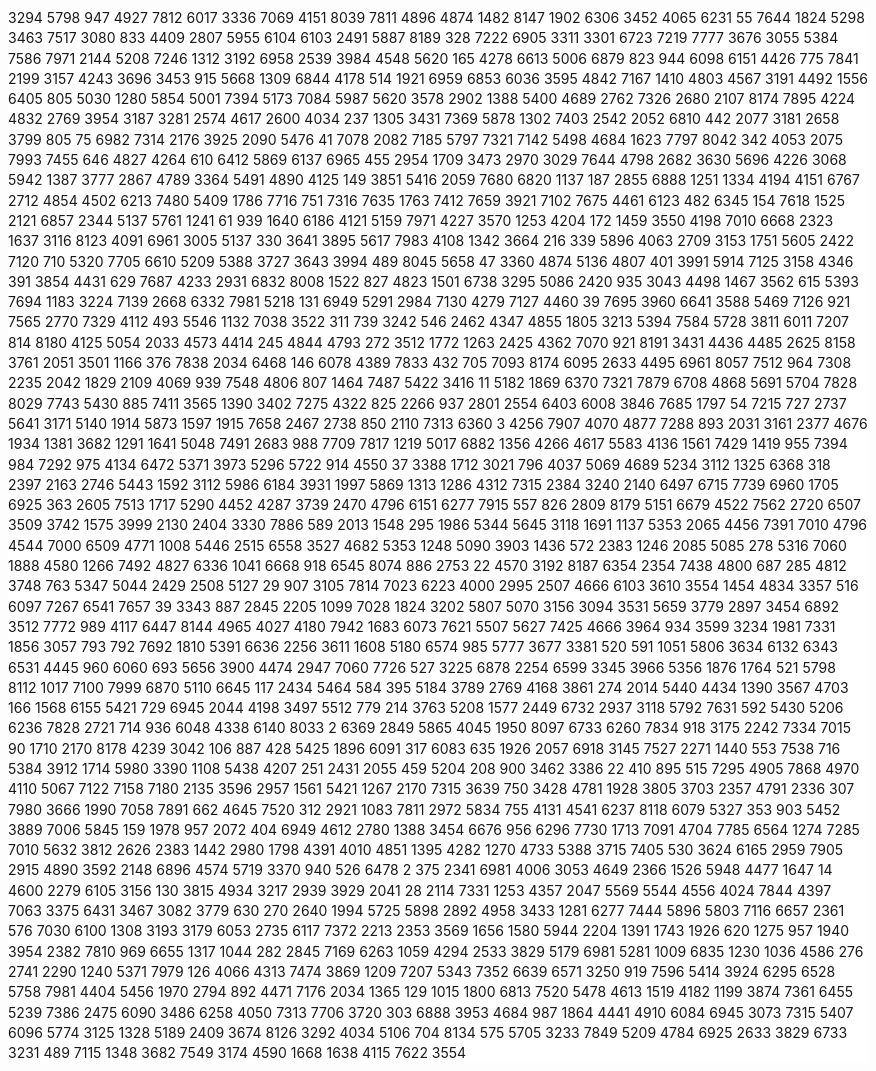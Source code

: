 3294 5798 947 4927 7812 6017 3336 7069 4151 8039 7811 4896 4874 1482 8147 1902 6306 3452 4065 6231 55 7644 1824 5298 3463 7517 3080 833 4409 2807 5955 6104 6103 2491 5887 8189 328 7222 6905 3311 3301 6723 7219 7777 3676 3055 5384 7586 7971 2144 5208 7246 1312 3192 6958 2539 3984 4548 5620 165 4278 6613 5006 6879 823 944 6098 6151 4426 775 7841 2199 3157 4243 3696 3453 915 5668 1309 6844 4178 514 1921 6959 6853 6036 3595 4842 7167 1410 4803 4567 3191 4492 1556 6405 805 5030 1280 5854 5001 7394 5173 7084 5987 5620 3578 2902 1388 5400 4689 2762 7326 2680 2107 8174 7895 4224 4832 2769 3954 3187 3281 2574 4617 2600 4034 237 1305 3431 7369 5878 1302 7403 2542 2052 6810 442 2077 3181 2658 3799 805 75 6982 7314 2176 3925 2090 5476 41 7078 2082 7185 5797 7321 7142 5498 4684 1623 7797 8042 342 4053 2075 7993 7455 646 4827 4264 610 6412 5869 6137 6965 455 2954 1709 3473 2970 3029 7644 4798 2682 3630 5696 4226 3068 5942 1387 3777 2867 4789 3364 5491 4890 4125 149 3851 5416 2059 7680 6820 1137 187 2855 6888 1251 1334 4194 4151 6767 2712 4854 4502 6213 7480 5409 1786 7716 751 7316 7635 1763 7412 7659 3921 7102 7675 4461 6123 482 6345 154 7618 1525 2121 6857 2344 5137 5761 1241 61 939 1640 6186 4121 5159 7971 4227 3570 1253 4204 172 1459 3550 4198 7010 6668 2323 1637 3116 8123 4091 6961 3005 5137 330 3641 3895 5617 7983 4108 1342 3664 216 339 5896 4063 2709 3153 1751 5605 2422 7120 710 5320 7705 6610 5209 5388 3727 3643 3994 489 8045 5658 47 3360 4874 5136 4807 401 3991 5914 7125 3158 4346 391 3854 4431 629 7687 4233 2931 6832 8008 1522 827 4823 1501 6738 3295 5086 2420 935 3043 4498 1467 3562 615 5393 7694 1183 3224 7139 2668 6332 7981 5218 131 6949 5291 2984 7130 4279 7127 4460 39 7695 3960 6641 3588 5469 7126 921 7565 2770 7329 4112 493 5546 1132 7038 3522 311 739 3242 546 2462 4347 4855 1805 3213 5394 7584 5728 3811 6011 7207 814 8180 4125 5054 2033 4573 4414 245 4844 4793 272 3512 1772 1263 2425 4362 7070 921 8191 3431 4436 4485 2625 8158 3761 2051 3501 1166 376 7838 2034 6468 146 6078 4389 7833 432 705 7093 8174 6095 2633 4495 6961 8057 7512 964 7308 2235 2042 1829 2109 4069 939 7548 4806 807 1464 7487 5422 3416 11 5182 1869 6370 7321 7879 6708 4868 5691 5704 7828 8029 7743 5430 885 7411 3565 1390 3402 7275 4322 825 2266 937 2801 2554 6403 6008 3846 7685 1797 54 7215 727 2737 5641 3171 5140 1914 5873 1597 1915 7658 2467 2738 850 2110 7313 6360 3 4256 7907 4070 4877 7288 893 2031 3161 2377 4676 1934 1381 3682 1291 1641 5048 7491 2683 988 7709 7817 1219 5017 6882 1356 4266 4617 5583 4136 1561 7429 1419 955 7394 984 7292 975 4134 6472 5371 3973 5296 5722 914 4550 37 3388 1712 3021 796 4037 5069 4689 5234 3112 1325 6368 318 2397 2163 2746 5443 1592 3112 5986 6184 3931 1997 5869 1313 1286 4312 7315 2384 3240 2140 6497 6715 7739 6960 1705 6925 363 2605 7513 1717 5290 4452 4287 3739 2470 4796 6151 6277 7915 557 826 2809 8179 5151 6679 4522 7562 2720 6507 3509 3742 1575 3999 2130 2404 3330 7886 589 2013 1548 295 1986 5344 5645 3118 1691 1137 5353 2065 4456 7391 7010 4796 4544 7000 6509 4771 1008 5446 2515 6558 3527 4682 5353 1248 5090 3903 1436 572 2383 1246 2085 5085 278 5316 7060 1888 4580 1266 7492 4827 6336 1041 6668 918 6545 8074 886 2753 22 4570 3192 8187 6354 2354 7438 4800 687 285 4812 3748 763 5347 5044 2429 2508 5127 29 907 3105 7814 7023 6223 4000 2995 2507 4666 6103 3610 3554 1454 4834 3357 516 6097 7267 6541 7657 39 3343 887 2845 2205 1099 7028 1824 3202 5807 5070 3156 3094 3531 5659 3779 2897 3454 6892 3512 7772 989 4117 6447 8144 4965 4027 4180 7942 1683 6073 7621 5507 5627 7425 4666 3964 934 3599 3234 1981 7331 1856 3057 793 792 7692 1810 5391 6636 2256 3611 1608 5180 6574 985 5777 3677 3381 520 591 1051 5806 3634 6132 6343 6531 4445 960 6060 693 5656 3900 4474 2947 7060 7726 527 3225 6878 2254 6599 3345 3966 5356 1876 1764 521 5798 8112 1017 7100 7999 6870 5110 6645 117 2434 5464 584 395 5184 3789 2769 4168 3861 274 2014 5440 4434 1390 3567 4703 166 1568 6155 5421 729 6945 2044 4198 3497 5512 779 214 3763 5208 1577 2449 6732 2937 3118 5792 7631 592 5430 5206 6236 7828 2721 714 936 6048 4338 6140 8033 2 6369 2849 5865 4045 1950 8097 6733 6260 7834 918 3175 2242 7334 7015 90 1710 2170 8178 4239 3042 106 887 428 5425 1896 6091 317 6083 635 1926 2057 6918 3145 7527 2271 1440 553 7538 716 5384 3912 1714 5980 3390 1108 5438 4207 251 2431 2055 459 5204 208 900 3462 3386 22 410 895 515 7295 4905 7868 4970 4110 5067 7122 7158 7180 2135 3596 2957 1561 5421 1267 2170 7315 3639 750 3428 4781 1928 3805 3703 2357 4791 2336 307 7980 3666 1990 7058 7891 662 4645 7520 312 2921 1083 7811 2972 5834 755 4131 4541 6237 8118 6079 5327 353 903 5452 3889 7006 5845 159 1978 957 2072 404 6949 4612 2780 1388 3454 6676 956 6296 7730 1713 7091 4704 7785 6564 1274 7285 7010 5632 3812 2626 2383 1442 2980 1798 4391 4010 4851 1395 4282 1270 4733 5388 3715 7405 530 3624 6165 2959 7905 2915 4890 3592 2148 6896 4574 5719 3370 940 526 6478 2 375 2341 6981 4006 3053 4649 2366 1526 5948 4477 1647 14 4600 2279 6105 3156 130 3815 4934 3217 2939 3929 2041 28 2114 7331 1253 4357 2047 5569 5544 4556 4024 7844 4397 7063 3375 6431 3467 3082 3779 630 270 2640 1994 5725 5898 2892 4958 3433 1281 6277 7444 5896 5803 7116 6657 2361 576 7030 6100 1308 3193 3179 6053 2735 6117 7372 2213 2353 3569 1656 1580 5944 2204 1391 1743 1926 620 1275 957 1940 3954 2382 7810 969 6655 1317 1044 282 2845 7169 6263 1059 4294 2533 3829 5179 6981 5281 1009 6835 1230 1036 4586 276 2741 2290 1240 5371 7979 126 4066 4313 7474 3869 1209 7207 5343 7352 6639 6571 3250 919 7596 5414 3924 6295 6528 5758 7981 4404 5456 1970 2794 892 4471 7176 2034 1365 129 1015 1800 6813 7520 5478 4613 1519 4182 1199 3874 7361 6455 5239 7386 2475 6090 3486 6258 4050 7313 7706 3720 303 6888 3953 4684 987 1864 4441 4910 6084 6945 3073 7315 5407 6096 5774 3125 1328 5189 2409 3674 8126 3292 4034 5106 704 8134 575 5705 3233 7849 5209 4784 6925 2633 3829 6733 3231 489 7115 1348 3682 7549 3174 4590 1668 1638 4115 7622 3554